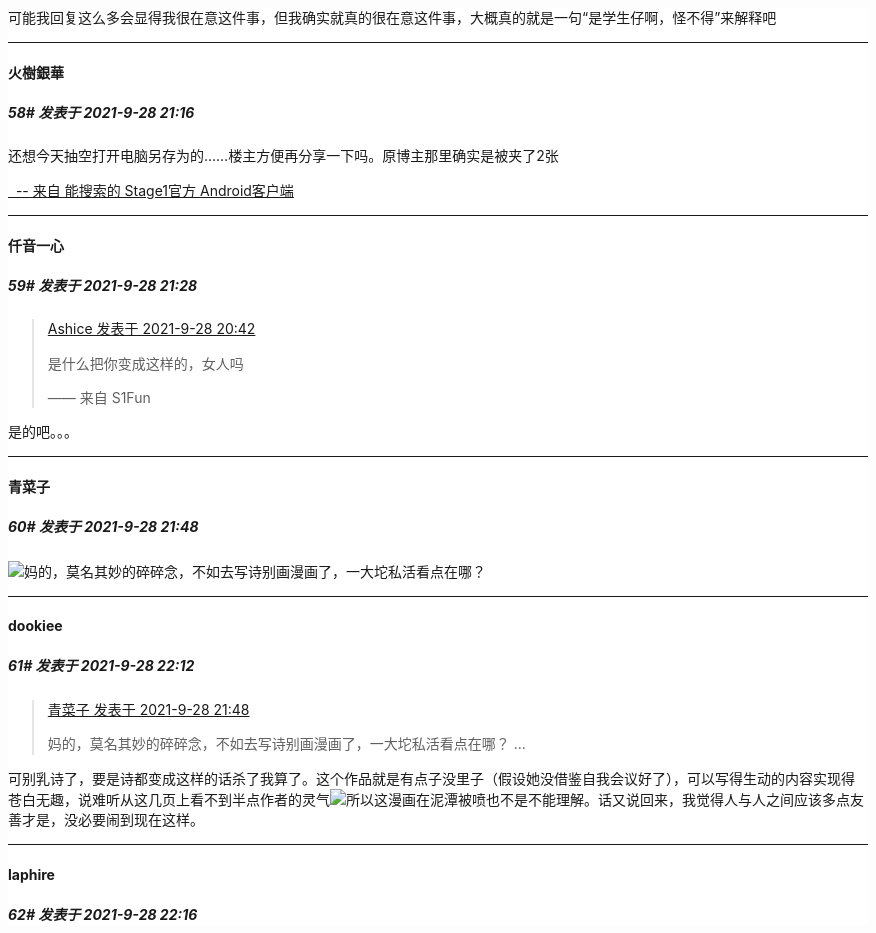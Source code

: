 可能我回复这么多会显得我很在意这件事，但我确实就真的很在意这件事，大概真的就是一句“是学生仔啊，怪不得”来解释吧


*****

####  火樹銀華  
##### 58#       发表于 2021-9-28 21:16


还想今天抽空打开电脑另存为的……楼主方便再分享一下吗。原博主那里确实是被夹了2张

[  -- 来自 能搜索的 Stage1官方 Android客户端](https://www.coolapk.com/apk/140634)


*****

####  仟音一心  
##### 59#       发表于 2021-9-28 21:28


<blockquote><a href="httphttps://bbs.saraba1st.com/2b/forum.php?mod=redirect&amp;goto=findpost&amp;pid=52928459&amp;ptid=2028988" target="_blank">Ashice 发表于 2021-9-28 20:42</a>

是什么把你变成这样的，女人吗


—— 来自 S1Fun</blockquote>
是的吧。。。


*****

####  青菜子  
##### 60#       发表于 2021-9-28 21:48


<img src="https://static.saraba1st.com/image/smiley/face2017/163.png" referrerpolicy="no-referrer">妈的，莫名其妙的碎碎念，不如去写诗别画漫画了，一大坨私活看点在哪？




*****

####  dookiee  
##### 61#       发表于 2021-9-28 22:12


<blockquote><a href="httphttps://bbs.saraba1st.com/2b/forum.php?mod=redirect&amp;goto=findpost&amp;pid=52929254&amp;ptid=2028988" target="_blank">青菜子 发表于 2021-9-28 21:48</a>

妈的，莫名其妙的碎碎念，不如去写诗别画漫画了，一大坨私活看点在哪？ ...</blockquote>
可别乳诗了，要是诗都变成这样的话杀了我算了。这个作品就是有点子没里子（假设她没借鉴自我会议好了），可以写得生动的内容实现得苍白无趣，说难听从这几页上看不到半点作者的灵气<img src="https://static.saraba1st.com/image/smiley/face2017/037.png" referrerpolicy="no-referrer">所以这漫画在泥潭被喷也不是不能理解。话又说回来，我觉得人与人之间应该多点友善才是，没必要闹到现在这样。


*****

####  laphire  
##### 62#       发表于 2021-9-28 22:16
